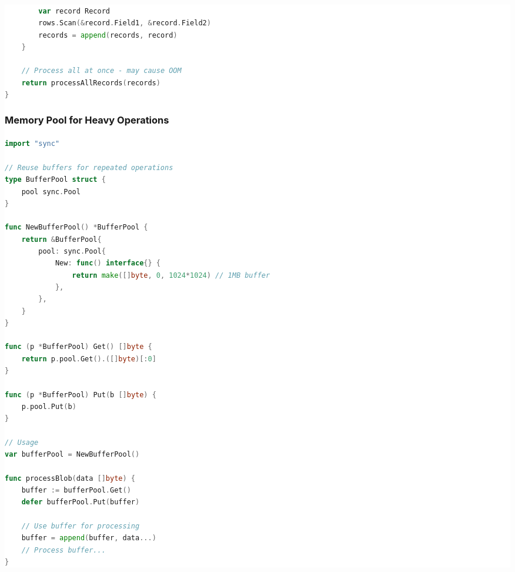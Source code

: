 ```go
        var record Record
        rows.Scan(&record.Field1, &record.Field2)
        records = append(records, record)
    }
    
    // Process all at once - may cause OOM
    return processAllRecords(records)
}
```

### Memory Pool for Heavy Operations

```go
import "sync"

// Reuse buffers for repeated operations
type BufferPool struct {
    pool sync.Pool
}

func NewBufferPool() *BufferPool {
    return &BufferPool{
        pool: sync.Pool{
            New: func() interface{} {
                return make([]byte, 0, 1024*1024) // 1MB buffer
            },
        },
    }
}

func (p *BufferPool) Get() []byte {
    return p.pool.Get().([]byte)[:0]
}

func (p *BufferPool) Put(b []byte) {
    p.pool.Put(b)
}

// Usage
var bufferPool = NewBufferPool()

func processBlob(data []byte) {
    buffer := bufferPool.Get()
    defer bufferPool.Put(buffer)
    
    // Use buffer for processing
    buffer = append(buffer, data...)
    // Process buffer...
}
```
